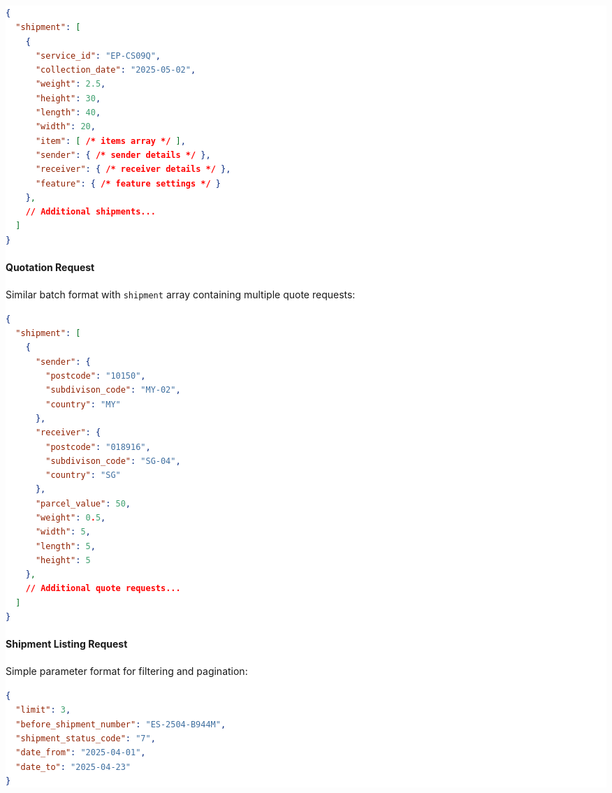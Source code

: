 ```json
{
  "shipment": [
    {
      "service_id": "EP-CS09Q",
      "collection_date": "2025-05-02",
      "weight": 2.5,
      "height": 30,
      "length": 40,
      "width": 20,
      "item": [ /* items array */ ],
      "sender": { /* sender details */ },
      "receiver": { /* receiver details */ },
      "feature": { /* feature settings */ }
    },
    // Additional shipments...
  ]
}
```

#### Quotation Request

Similar batch format with `shipment` array containing multiple quote requests:

```json
{
  "shipment": [
    {
      "sender": {
        "postcode": "10150",
        "subdivison_code": "MY-02",
        "country": "MY"
      },
      "receiver": {
        "postcode": "018916",
        "subdivison_code": "SG-04",
        "country": "SG"
      },
      "parcel_value": 50,
      "weight": 0.5,
      "width": 5,
      "length": 5,
      "height": 5
    },
    // Additional quote requests...
  ]
}
```

#### Shipment Listing Request

Simple parameter format for filtering and pagination:

```json
{
  "limit": 3,
  "before_shipment_number": "ES-2504-B944M",
  "shipment_status_code": "7",
  "date_from": "2025-04-01",
  "date_to": "2025-04-23"
}
```
